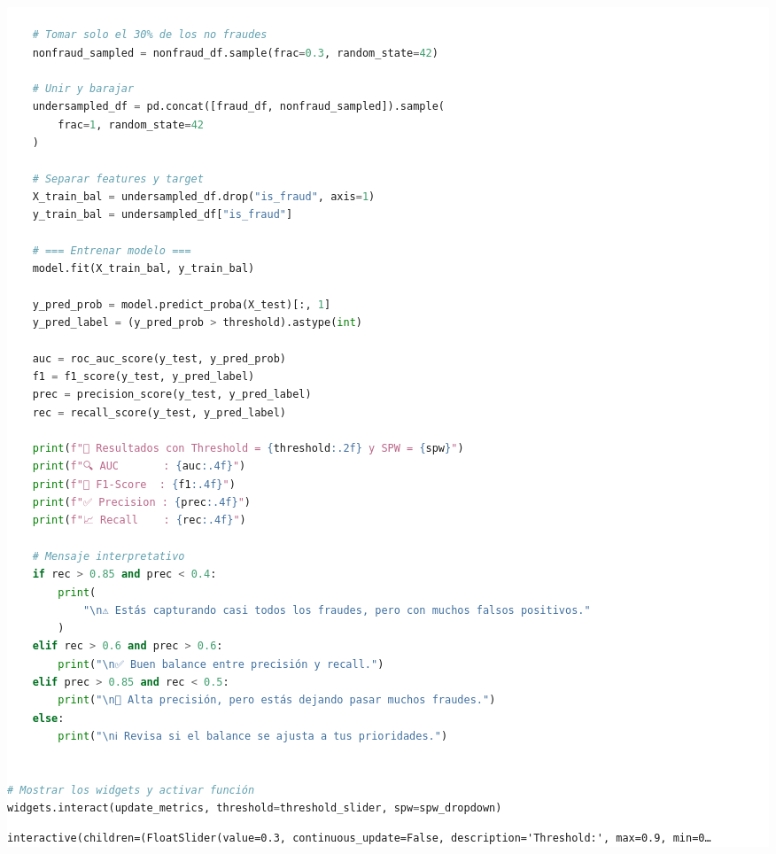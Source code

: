 ```python

    # Tomar solo el 30% de los no fraudes
    nonfraud_sampled = nonfraud_df.sample(frac=0.3, random_state=42)

    # Unir y barajar
    undersampled_df = pd.concat([fraud_df, nonfraud_sampled]).sample(
        frac=1, random_state=42
    )

    # Separar features y target
    X_train_bal = undersampled_df.drop("is_fraud", axis=1)
    y_train_bal = undersampled_df["is_fraud"]

    # === Entrenar modelo ===
    model.fit(X_train_bal, y_train_bal)

    y_pred_prob = model.predict_proba(X_test)[:, 1]
    y_pred_label = (y_pred_prob > threshold).astype(int)

    auc = roc_auc_score(y_test, y_pred_prob)
    f1 = f1_score(y_test, y_pred_label)
    prec = precision_score(y_test, y_pred_label)
    rec = recall_score(y_test, y_pred_label)

    print(f"🧪 Resultados con Threshold = {threshold:.2f} y SPW = {spw}")
    print(f"🔍 AUC       : {auc:.4f}")
    print(f"🎯 F1-Score  : {f1:.4f}")
    print(f"✅ Precision : {prec:.4f}")
    print(f"📈 Recall    : {rec:.4f}")

    # Mensaje interpretativo
    if rec > 0.85 and prec < 0.4:
        print(
            "\n⚠️ Estás capturando casi todos los fraudes, pero con muchos falsos positivos."
        )
    elif rec > 0.6 and prec > 0.6:
        print("\n✅ Buen balance entre precisión y recall.")
    elif prec > 0.85 and rec < 0.5:
        print("\n🎯 Alta precisión, pero estás dejando pasar muchos fraudes.")
    else:
        print("\nℹ️ Revisa si el balance se ajusta a tus prioridades.")


# Mostrar los widgets y activar función
widgets.interact(update_metrics, threshold=threshold_slider, spw=spw_dropdown)
```


    interactive(children=(FloatSlider(value=0.3, continuous_update=False, description='Threshold:', max=0.9, min=0…

